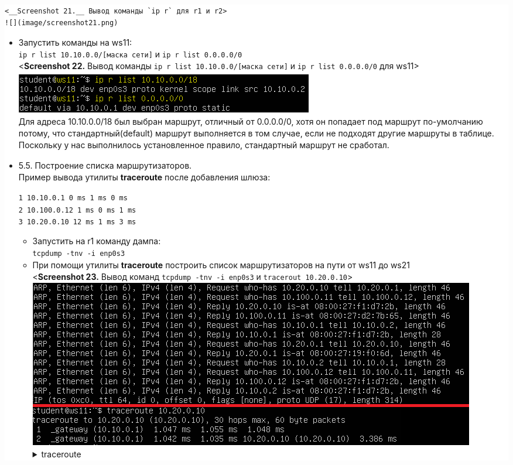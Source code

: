     <__Screenshot 21.__ Вывод команды `ip r` для r1 и r2>    
    ![](image/screenshot21.png)  

  - Запустить команды на ws11:  
    `ip r list 10.10.0.0/[маска сети]` и `ip r list 0.0.0.0/0`  
    <__Screenshot 22.__ Вывод команды `ip r list 10.10.0.0/[маска сети]` и `ip r list 0.0.0.0/0` для ws11>    
      ![](image/screenshot22.png)   
    Для адреса 10.10.0.0/18 был выбран маршрут, отличный от 0.0.0.0/0, хотя он попадает под маршрут по-умолчанию потому, что стандартный(default) маршрут выполняется
    в том случае, если не подходят другие маршруты в таблице. Поскольку у нас выполнилось установленное правило, стандартный маршрут не сработал. 

- 5.5. Построение списка маршрутизаторов.   
  Пример вывода утилиты **traceroute** после добавления шлюза:
    ```
    1 10.10.0.1 0 ms 1 ms 0 ms
    2 10.100.0.12 1 ms 0 ms 1 ms
    3 10.20.0.10 12 ms 1 ms 3 ms
    ```
  - Запустить на r1 команду дампа:  
  `tcpdump -tnv -i enp0s3`  
  - При помощи утилиты **traceroute** построить список маршрутизаторов на пути от ws11 до ws21  
    <__Screenshot 23.__ Вывод команд `tcpdump -tnv -i enp0s3` и `tracerout 10.20.0.10`>    
    ![](image/screenshot23.png)  
    <details> 
    <summary> traceroute </summary>  
    Traceroute обрисовывает путь, по которому IP-пакет следует к хосту, запуская тестовые пакеты UDP с небольшим TTL (время жизни), а затем прослушивая ICMP-ответ «превышено время» от шлюза. Мы запускаем наши тесты с TTL=1 и увеличиваем его на единицу, пока не получим ICMP «порт недоступен» (что означает, что пакет прибыл в пункт назначения) или не достигнем максимального значения попыток, которое по умолчанию составляет 30.
    </details>   
